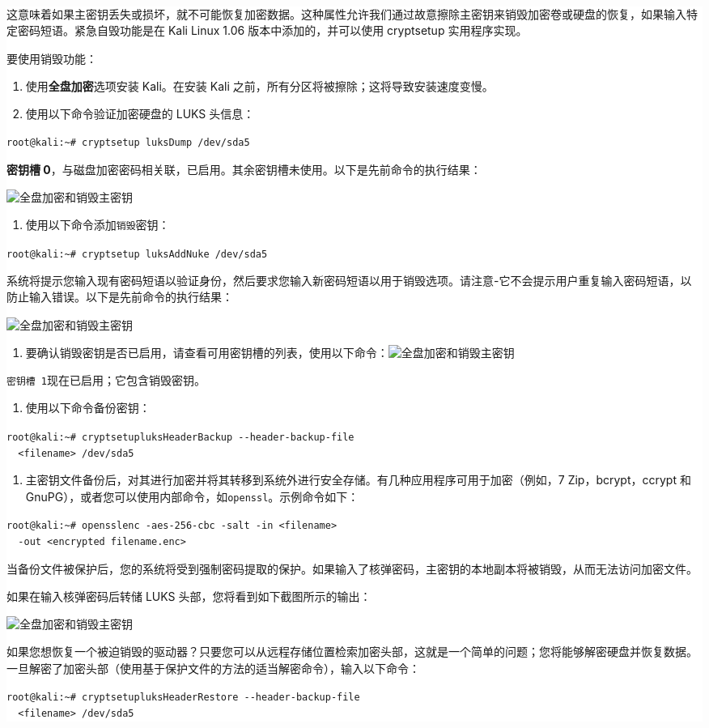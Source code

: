 这意味着如果主密钥丢失或损坏，就不可能恢复加密数据。这种属性允许我们通过故意擦除主密钥来销毁加密卷或硬盘的恢复，如果输入特定密码短语。紧急自毁功能是在 Kali Linux 1.06 版本中添加的，并可以使用 cryptsetup 实用程序实现。

要使用销毁功能：

1.  使用**全盘加密**选项安装 Kali。在安装 Kali 之前，所有分区将被擦除；这将导致安装速度变慢。

1.  使用以下命令验证加密硬盘的 LUKS 头信息：

```
root@kali:~# cryptsetup luksDump /dev/sda5

```

**密钥槽 0**，与磁盘加密密码相关联，已启用。其余密钥槽未使用。以下是先前命令的执行结果：

![全盘加密和销毁主密钥](https://github.com/OpenDocCN/freelearn-kali-zh/raw/master/docs/ms-kali-adv-pentest/img/3121OS_Appendix_02.jpg)

1.  使用以下命令添加`销毁`密钥：

```
root@kali:~# cryptsetup luksAddNuke /dev/sda5

```

系统将提示您输入现有密码短语以验证身份，然后要求您输入新密码短语以用于销毁选项。请注意-它不会提示用户重复输入密码短语，以防止输入错误。以下是先前命令的执行结果：

![全盘加密和销毁主密钥](https://github.com/OpenDocCN/freelearn-kali-zh/raw/master/docs/ms-kali-adv-pentest/img/3121OS_Appendix_03.jpg)

1.  要确认销毁密钥是否已启用，请查看可用密钥槽的列表，使用以下命令：![全盘加密和销毁主密钥](https://github.com/OpenDocCN/freelearn-kali-zh/raw/master/docs/ms-kali-adv-pentest/img/3121OS_Appendix_04.jpg)

`密钥槽 1`现在已启用；它包含销毁密钥。

1.  使用以下命令备份密钥：

```
root@kali:~# cryptsetupluksHeaderBackup --header-backup-file 
  <filename> /dev/sda5 

```

1.  主密钥文件备份后，对其进行加密并将其转移到系统外进行安全存储。有几种应用程序可用于加密（例如，7 Zip，bcrypt，ccrypt 和 GnuPG），或者您可以使用内部命令，如`openssl`。示例命令如下：

```
root@kali:~# opensslenc -aes-256-cbc -salt -in <filename>
  -out <encrypted filename.enc> 

```

当备份文件被保护后，您的系统将受到强制密码提取的保护。如果输入了核弹密码，主密钥的本地副本将被销毁，从而无法访问加密文件。

如果在输入核弹密码后转储 LUKS 头部，您将看到如下截图所示的输出：

![全盘加密和销毁主密钥](https://github.com/OpenDocCN/freelearn-kali-zh/raw/master/docs/ms-kali-adv-pentest/img/3121OS_Appendix_05.jpg)

如果您想恢复一个被迫销毁的驱动器？只要您可以从远程存储位置检索加密头部，这就是一个简单的问题；您将能够解密硬盘并恢复数据。一旦解密了加密头部（使用基于保护文件的方法的适当解密命令），输入以下命令：

```
root@kali:~# cryptsetupluksHeaderRestore --header-backup-file 
  <filename> /dev/sda5 

```
